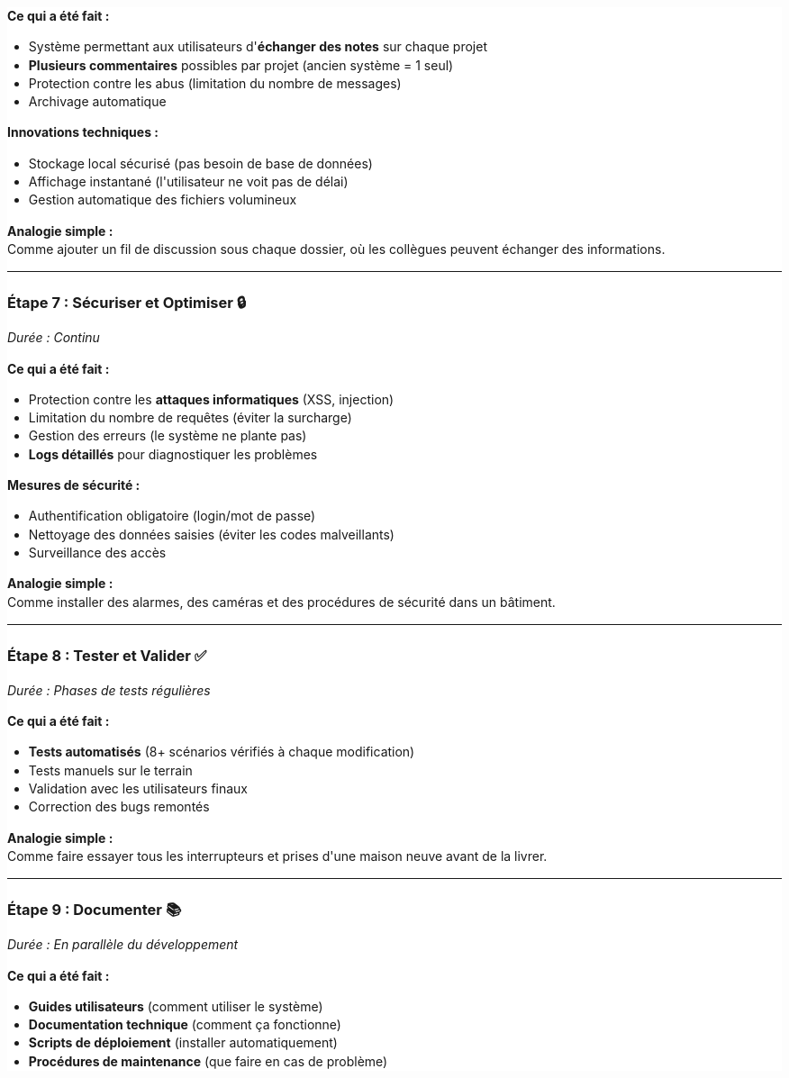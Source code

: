 **Ce qui a été fait :**
- Système permettant aux utilisateurs d'**échanger des notes** sur chaque projet
- **Plusieurs commentaires** possibles par projet (ancien système = 1 seul)
- Protection contre les abus (limitation du nombre de messages)
- Archivage automatique

**Innovations techniques :**
- Stockage local sécurisé (pas besoin de base de données)
- Affichage instantané (l'utilisateur ne voit pas de délai)
- Gestion automatique des fichiers volumineux

**Analogie simple :**  
Comme ajouter un fil de discussion sous chaque dossier, où les collègues peuvent échanger des informations.

---

### **Étape 7 : Sécuriser et Optimiser** 🔒
*Durée : Continu*

**Ce qui a été fait :**
- Protection contre les **attaques informatiques** (XSS, injection)
- Limitation du nombre de requêtes (éviter la surcharge)
- Gestion des erreurs (le système ne plante pas)
- **Logs détaillés** pour diagnostiquer les problèmes

**Mesures de sécurité :**
- Authentification obligatoire (login/mot de passe)
- Nettoyage des données saisies (éviter les codes malveillants)
- Surveillance des accès

**Analogie simple :**  
Comme installer des alarmes, des caméras et des procédures de sécurité dans un bâtiment.

---

### **Étape 8 : Tester et Valider** ✅
*Durée : Phases de tests régulières*

**Ce qui a été fait :**
- **Tests automatisés** (8+ scénarios vérifiés à chaque modification)
- Tests manuels sur le terrain
- Validation avec les utilisateurs finaux
- Correction des bugs remontés

**Analogie simple :**  
Comme faire essayer tous les interrupteurs et prises d'une maison neuve avant de la livrer.

---

### **Étape 9 : Documenter** 📚
*Durée : En parallèle du développement*

**Ce qui a été fait :**
- **Guides utilisateurs** (comment utiliser le système)
- **Documentation technique** (comment ça fonctionne)
- **Scripts de déploiement** (installer automatiquement)
- **Procédures de maintenance** (que faire en cas de problème)
